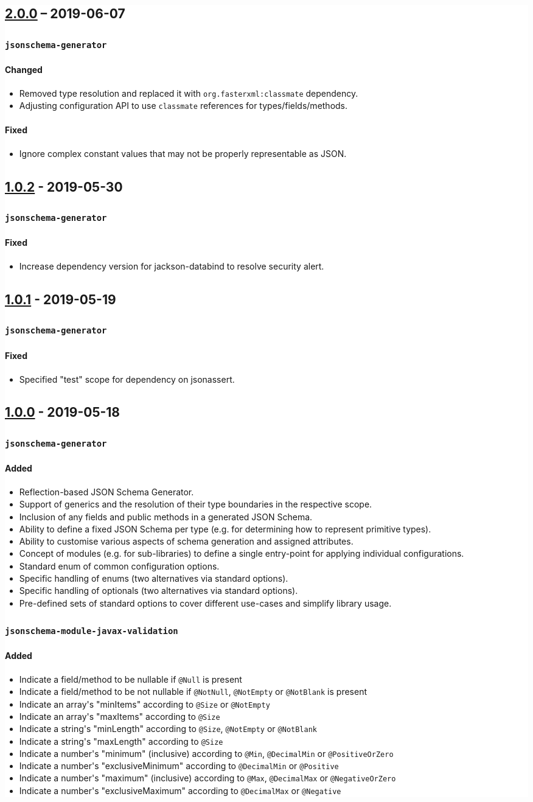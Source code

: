 ## [2.0.0] – 2019-06-07
### `jsonschema-generator`
#### Changed
- Removed type resolution and replaced it with `org.fasterxml:classmate` dependency.
- Adjusting configuration API to use `classmate` references for types/fields/methods.

#### Fixed
- Ignore complex constant values that may not be properly representable as JSON.

## [1.0.2] - 2019-05-30
### `jsonschema-generator`
#### Fixed
- Increase dependency version for jackson-databind to resolve security alert.

## [1.0.1] - 2019-05-19
### `jsonschema-generator`
#### Fixed
- Specified "test" scope for dependency on jsonassert.

## [1.0.0] - 2019-05-18
### `jsonschema-generator`
#### Added
- Reflection-based JSON Schema Generator.
- Support of generics and the resolution of their type boundaries in the respective scope.
- Inclusion of any fields and public methods in a generated JSON Schema.
- Ability to define a fixed JSON Schema per type (e.g. for determining how to represent primitive types).
- Ability to customise various aspects of schema generation and assigned attributes.
- Concept of modules (e.g. for sub-libraries) to define a single entry-point for applying individual configurations.
- Standard enum of common configuration options.
- Specific handling of enums (two alternatives via standard options).
- Specific handling of optionals (two alternatives via standard options).
- Pre-defined sets of standard options to cover different use-cases and simplify library usage.

### `jsonschema-module-javax-validation`
#### Added
- Indicate a field/method to be nullable if `@Null` is present
- Indicate a field/method to be not nullable if `@NotNull`, `@NotEmpty` or `@NotBlank` is present
- Indicate an array's "minItems" according to `@Size` or `@NotEmpty`
- Indicate an array's "maxItems" according to `@Size`
- Indicate a string's "minLength" according to `@Size`, `@NotEmpty` or `@NotBlank`
- Indicate a string's "maxLength" according to `@Size`
- Indicate a number's "minimum" (inclusive) according to `@Min`, `@DecimalMin` or `@PositiveOrZero`
- Indicate a number's "exclusiveMinimum" according to `@DecimalMin` or `@Positive`
- Indicate a number's "maximum" (inclusive) according to `@Max`, `@DecimalMax` or `@NegativeOrZero`
- Indicate a number's "exclusiveMaximum" according to `@DecimalMax` or `@Negative`


[4.33.0]: https://github.com/victools/jsonschema-generator/compare/v4.32.0...v4.33.0
[4.32.0]: https://github.com/victools/jsonschema-generator/compare/v4.31.1...v4.32.0
[4.31.1]: https://github.com/victools/jsonschema-generator/compare/v4.31.0...v4.31.1
[4.31.0]: https://github.com/victools/jsonschema-generator/compare/v4.30.0...v4.31.0
[4.30.0]: https://github.com/victools/jsonschema-generator/compare/v4.29.0...v4.30.0
[4.29.0]: https://github.com/victools/jsonschema-generator/compare/v4.28.0...v4.29.0
[4.28.0]: https://github.com/victools/jsonschema-generator/compare/v4.27.0...v4.28.0
[4.27.0]: https://github.com/victools/jsonschema-generator/compare/v4.26.0...v4.27.0
[4.26.0]: https://github.com/victools/jsonschema-generator/compare/v4.25.0...v4.26.0
[4.25.0]: https://github.com/victools/jsonschema-generator/compare/v4.24.3...v4.25.0
[4.24.3]: https://github.com/victools/jsonschema-generator/compare/v4.24.2...v4.24.3
[4.24.2]: https://github.com/victools/jsonschema-generator/compare/v4.24.1...v4.24.2
[4.24.1]: https://github.com/victools/jsonschema-generator/compare/v4.24.0...v4.24.1
[4.24.0]: https://github.com/victools/jsonschema-generator/compare/v4.23.0...v4.24.0
[4.23.0]: https://github.com/victools/jsonschema-generator/compare/v4.22.0...v4.23.0
[4.22.0]: https://github.com/victools/jsonschema-generator/compare/v4.21.0...v4.22.0
[4.21.0]: https://github.com/victools/jsonschema-generator/compare/v4.20.0...v4.21.0
[4.20.0]: https://github.com/victools/jsonschema-generator/compare/v4.19.0...v4.20.0
[4.19.0]: https://github.com/victools/jsonschema-generator/compare/v4.18.0...v4.19.0
[4.18.0]: https://github.com/victools/jsonschema-generator/compare/v4.17.0...v4.18.0
[4.17.0]: https://github.com/victools/jsonschema-generator/compare/v4.16.0...v4.17.0
[4.16.0]: https://github.com/victools/jsonschema-generator/compare/v4.15.1...v4.16.0
[4.15.1]: https://github.com/victools/jsonschema-generator/compare/v4.15.0...v4.15.1
[4.15.0]: https://github.com/victools/jsonschema-generator/compare/v4.14.0...v4.15.0
[4.14.0]: https://github.com/victools/jsonschema-generator/compare/v4.13.0...v4.14.0
[4.13.0]: https://github.com/victools/jsonschema-generator/compare/v4.12.2...v4.13.0
[4.12.2]: https://github.com/victools/jsonschema-generator/compare/v4.12.1...v4.12.2
[4.12.1]: https://github.com/victools/jsonschema-generator/compare/v4.12.0...v4.12.1
[4.12.0]: https://github.com/victools/jsonschema-generator/compare/v4.11.1...v4.12.0
[4.11.1]: https://github.com/victools/jsonschema-generator/compare/v4.11.0...v4.11.1
[4.11.0]: https://github.com/victools/jsonschema-generator/compare/v4.10.0...v4.11.0
[4.10.0]: https://github.com/victools/jsonschema-generator/compare/v4.9.0...v4.10.0
[4.9.0]: https://github.com/victools/jsonschema-generator/compare/v4.8.1...v4.9.0
[4.8.1]: https://github.com/victools/jsonschema-generator/compare/v4.8.0...v4.8.1
[4.8.0]: https://github.com/victools/jsonschema-generator/compare/v4.7.0...v4.8.0
[4.7.0]: https://github.com/victools/jsonschema-generator/compare/v4.6.0...v4.7.0
[4.6.0]: https://github.com/victools/jsonschema-generator/compare/v4.5.0...v4.6.0
[4.5.0]: https://github.com/victools/jsonschema-generator/compare/v4.4.0...v4.5.0
[4.4.0]: https://github.com/victools/jsonschema-generator/compare/v4.3.0...v4.4.0
[4.3.0]: https://github.com/victools/jsonschema-generator/compare/v4.2.0...v4.3.0
[4.2.0]: https://github.com/victools/jsonschema-generator/compare/v4.1.0...v4.2.0
[4.1.0]: https://github.com/victools/jsonschema-generator/compare/v4.0.2...v4.1.0
[4.0.2]: https://github.com/victools/jsonschema-generator/compare/v4.0.1...v4.0.2
[4.0.1]: https://github.com/victools/jsonschema-generator/compare/v4.0.0...v4.0.1
[4.0.0]: https://github.com/victools/jsonschema-generator/compare/v3.5.0...v4.0.0
[3.5.0]: https://github.com/victools/jsonschema-generator/compare/v3.4.1...v3.5.0
[3.4.1]: https://github.com/victools/jsonschema-generator/compare/v3.4.0...v3.4.1
[3.4.0]: https://github.com/victools/jsonschema-generator/compare/v3.3.0...v3.4.0
[3.3.0]: https://github.com/victools/jsonschema-generator/compare/v3.2.0...v3.3.0
[3.2.0]: https://github.com/victools/jsonschema-generator/compare/v3.1.0...v3.2.0
[3.1.0]: https://github.com/victools/jsonschema-generator/compare/v3.0.0...v3.1.0
[3.0.0]: https://github.com/victools/jsonschema-generator/compare/v2.0.0...v3.0.0
[2.0.0]: https://github.com/victools/jsonschema-generator/compare/v1.0.2...v2.0.0
[1.0.2]: https://github.com/victools/jsonschema-generator/compare/v1.0.1...v1.0.2
[1.0.1]: https://github.com/victools/jsonschema-generator/compare/v1.0.0...v1.0.1
[1.0.0]: https://github.com/victools/jsonschema-generator/releases/tag/v1.0.0